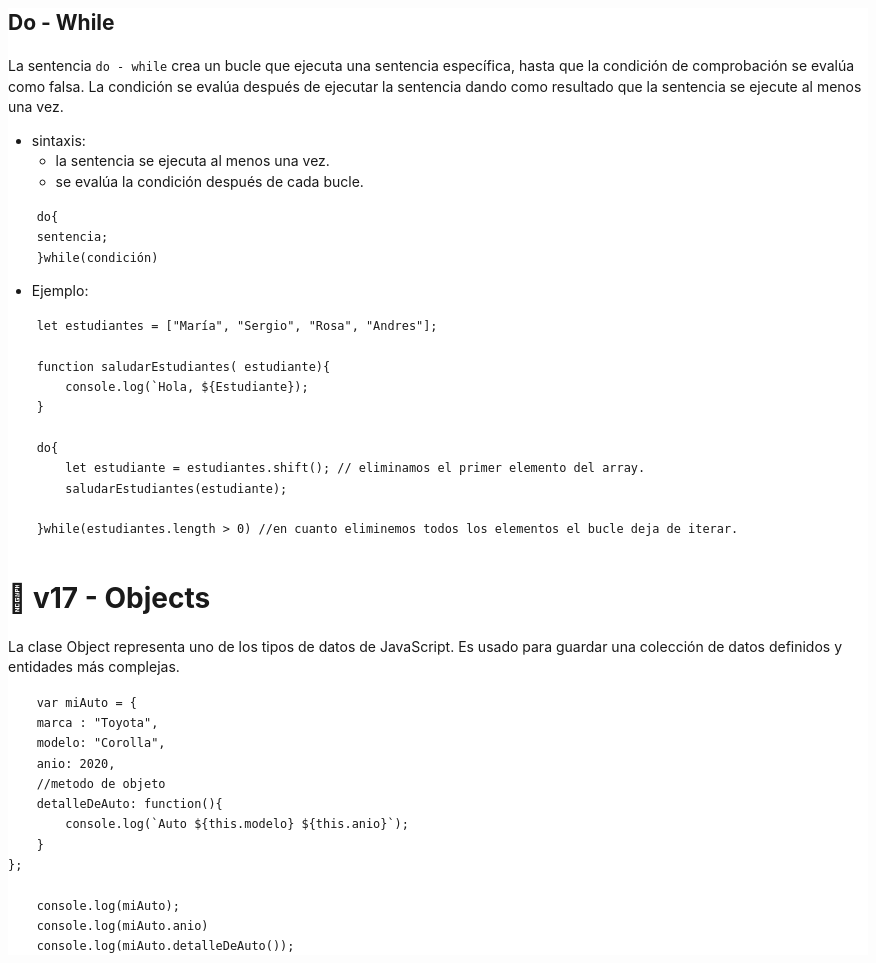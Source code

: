 ## Do - While

La sentencia `do - while` crea un bucle que ejecuta una sentencia específica, hasta que la condición de comprobación se evalúa como falsa. La condición se evalúa después de ejecutar la sentencia dando como resultado que la sentencia se ejecute al menos una vez. 

+ sintaxis:
    + la sentencia se ejecuta al menos una vez.
    + se evalúa la condición después de cada bucle.

```
    do{
    sentencia;
    }while(condición)
```

+ Ejemplo:

```
    let estudiantes = ["María", "Sergio", "Rosa", "Andres"];

    function saludarEstudiantes( estudiante){
        console.log(`Hola, ${Estudiante});
    }

    do{
        let estudiante = estudiantes.shift(); // eliminamos el primer elemento del array.
        saludarEstudiantes(estudiante);

    }while(estudiantes.length > 0) //en cuanto eliminemos todos los elementos el bucle deja de iterar. 
```

# 📒 v17 - Objects

La clase Object representa uno de los tipos de datos de JavaScript. Es usado para guardar una colección de datos definidos y entidades más complejas. 

```
    var miAuto = {
    marca : "Toyota",
    modelo: "Corolla",
    anio: 2020,
    //metodo de objeto
    detalleDeAuto: function(){
        console.log(`Auto ${this.modelo} ${this.anio}`);
    }
};

    console.log(miAuto);
    console.log(miAuto.anio)
    console.log(miAuto.detalleDeAuto());
```
